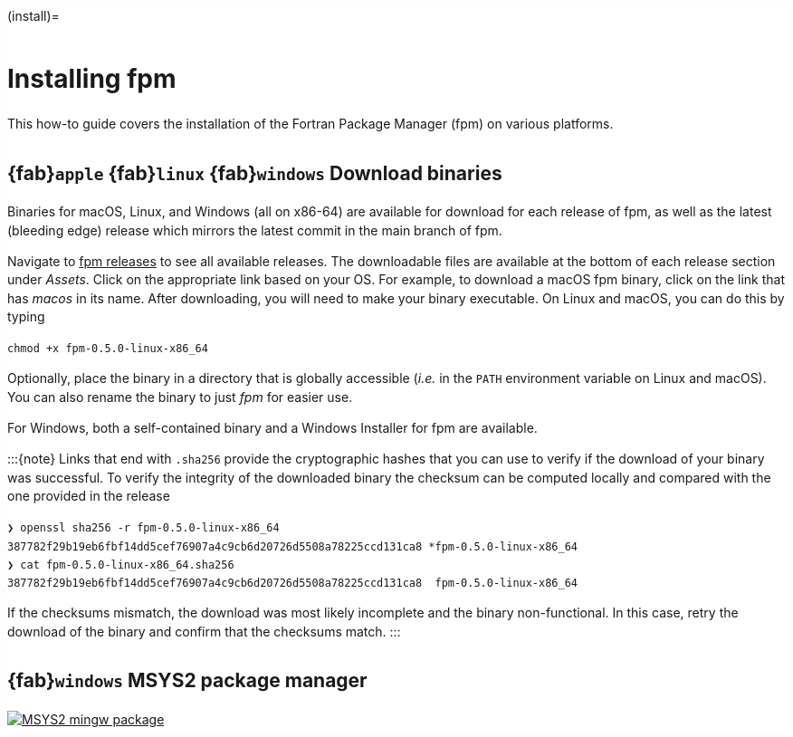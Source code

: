 (install)=

# Installing fpm

This how-to guide covers the installation of the Fortran Package Manager (fpm) on various platforms.

## {fab}`apple` {fab}`linux` {fab}`windows` Download binaries

Binaries for macOS, Linux, and Windows (all on x86-64) are available for download for each release of fpm, as well as the latest (bleeding edge) release which mirrors the latest commit in the main branch of fpm.

Navigate to [fpm releases](https://github.com/fortran-lang/fpm/releases) to see all available releases.
The downloadable files are available at the bottom of each release section under *Assets*.
Click on the appropriate link based on your OS.
For example, to download a macOS fpm binary, click on the link that has *macos* in its name.
After downloading, you will need to make your binary executable.
On Linux and macOS, you can do this by typing

```{code-block} bash
chmod +x fpm-0.5.0-linux-x86_64
```

Optionally, place the binary in a directory that is globally accessible (*i.e.* in the ``PATH`` environment variable on Linux and macOS).
You can also rename the binary to just *fpm* for easier use.

For Windows, both a self-contained binary and a Windows Installer for fpm are available.

:::{note}
Links that end with ``.sha256`` provide the cryptographic hashes that you can use to verify if the download of your binary was successful.
To verify the integrity of the downloaded binary the checksum can be computed locally and compared with the one provided in the release

```{code-block} text
❯ openssl sha256 -r fpm-0.5.0-linux-x86_64
387782f29b19eb6fbf14dd5cef76907a4c9cb6d20726d5508a78225ccd131ca8 *fpm-0.5.0-linux-x86_64
❯ cat fpm-0.5.0-linux-x86_64.sha256
387782f29b19eb6fbf14dd5cef76907a4c9cb6d20726d5508a78225ccd131ca8  fpm-0.5.0-linux-x86_64
```

If the checksums mismatch, the download was most likely incomplete and the binary non-functional.
In this case, retry the download of the binary and confirm that the checksums match.
:::


## {fab}`windows` MSYS2 package manager

[![MSYS2 mingw package](https://repology.org/badge/version-for-repo/msys2_mingw/fpm-fortran-package-manager.svg)](https://packages.msys2.org/base/mingw-w64-fpm)
